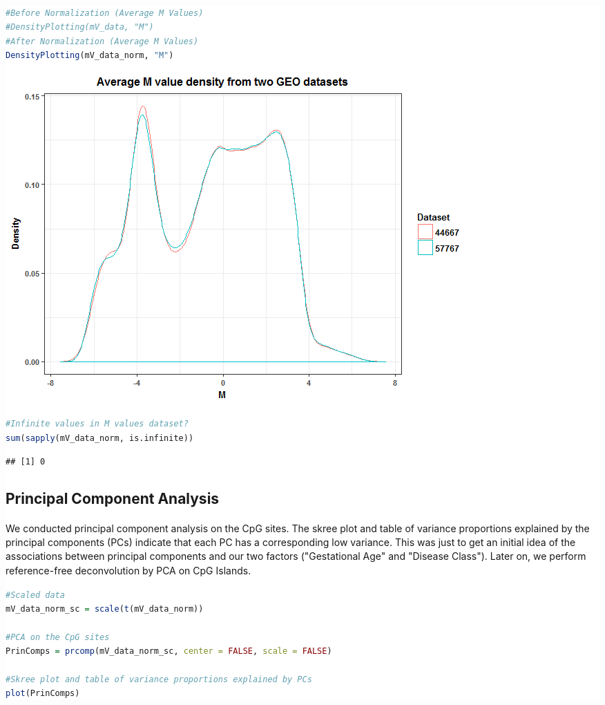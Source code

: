 ``` r
#Before Normalization (Average M Values)
#DensityPlotting(mV_data, "M")
#After Normalization (Average M Values)
DensityPlotting(mV_data_norm, "M")
```

![](exploratory_and_limma_analyses_files/figure-markdown_github-ascii_identifiers/unnamed-chunk-3-3.png)

``` r
#Infinite values in M values dataset?
sum(sapply(mV_data_norm, is.infinite))
```

    ## [1] 0

Principal Component Analysis
----------------------------

We conducted principal component analysis on the CpG sites. The skree plot and table of variance proportions explained by the principal components (PCs) indicate that each PC has a corresponding low variance. This was just to get an initial idea of the associations between principal components and our two factors ("Gestational Age" and "Disease Class"). Later on, we perform reference-free deconvolution by PCA on CpG Islands.

``` r
#Scaled data
mV_data_norm_sc = scale(t(mV_data_norm))

#PCA on the CpG sites
PrinComps = prcomp(mV_data_norm_sc, center = FALSE, scale = FALSE)

#Skree plot and table of variance proportions explained by PCs
plot(PrinComps)
```
